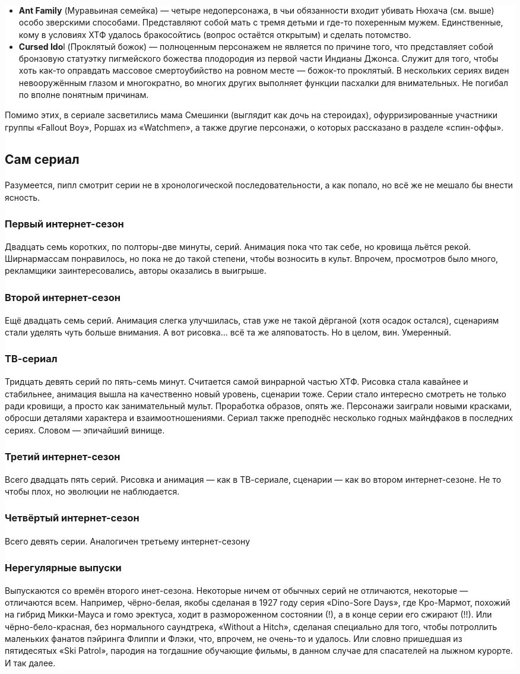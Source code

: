 *   **Ant Family** (Муравьиная семейка) — четыре недоперсонажа, в чьи обязанности входит убивать Нюхача (см. выше) особо зверскими способами. Представляют собой мать с тремя детьми и где-то похеренным мужем. Единственные, кому в условиях ХТФ удалось бракосойтись (вопрос остаётся открытым) и сделать потомство.
*   **Cursed Ido**l (Проклятый божок) — полноценным персонажем не является по причине того, что представляет собой бронзовую статуэтку пигмейского божества плодородия из первой части Индианы Джонса. Служит для того, чтобы хоть как-то оправдать массовое смертоубийство на ровном месте — божок-то проклятый. В нескольких сериях виден невооружённым глазом и многократно, во многих других выполняет функции пасхалки для внимательных. Не погибал по вполне понятным причинам.

Помимо этих, в сериале засветились мама Смешинки (выглядит как дочь на стероидах), офурризированные участники группы «Fallout Boy», Роршах из «Watchmen», а также другие персонажи, о которых рассказано в разделе «спин-оффы».

## Сам сериал

Разумеется, пипл смотрит серии не в хронологической последовательности, а как попало, но всё же не мешало бы внести ясность.

### Первый интернет-сезон

Двадцать семь коротких, по полторы-две минуты, серий. Анимация пока что так себе, но кровища льётся рекой. Ширнармассам понравилось, но пока не до такой степени, чтобы возносить в культ. Впрочем, просмотров было много, рекламщики заинтересовались, авторы оказались в выигрыше.

### Второй интернет-сезон

Ещё двадцать семь серий. Анимация слегка улучшилась, став уже не такой дёрганой (хотя осадок остался), сценариям стали уделять чуть больше внимания. А вот рисовка… всё та же аляповатость. Но в целом, вин. Умеренный.

### ТВ-сериал

Тридцать девять серий по пять-семь минут. Считается самой винрарной частью ХТФ. Рисовка стала кавайнее и стабильнее, анимация вышла на качественно новый уровень, сценарии тоже. Серии стало интересно смотреть не только ради кровищи, а просто как занимательный мульт. Проработка образов, опять же. Персонажи заиграли новыми красками, обросши деталями характера и взаимоотношениями. Сериал также преподнёс несколько годных майндфаков в последних сериях. Словом — эпичайший винище.

### Третий интернет-сезон

Всего двадцать пять серий. Рисовка и анимация — как в ТВ-сериале, сценарии — как во втором интернет-сезоне. Не то чтобы плох, но эволюции не наблюдается.

### Четвёртый интернет-сезон

Всего девять серии. Аналогичен третьему интернет-сезону

### Нерегулярные выпуски

Выпускаются со времён второго инет-сезона. Некоторые ничем от обычных серий не отличаются, некоторые — отличаются всем. Например, чёрно-белая, якобы сделаная в 1927 году серия «Dino-Sore Days», где Кро-Мармот, похожий на гибрид Микки-Мауса и гомо эректуса, ходит в размороженном состоянии (!), а в конце серии его сжирают (!!). Или чёрно-бело-красная, без нормального саундтрека, «Without a Hitch», сделаная специально для того, чтобы потроллить маленьких фанатов пэйринга Флиппи и Флэки, что, впрочем, не очень-то и удалось. Или словно пришедшая из пятидесятых «Ski Patrol», пародия на тогдашние обучающие фильмы, в данном случае для спасателей на лыжном курорте. И так далее.

